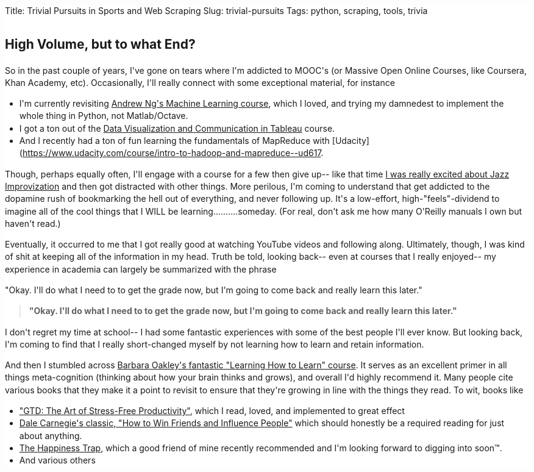 Title: Trivial Pursuits in Sports and Web Scraping
Slug: trivial-pursuits
Tags: python, scraping, tools, trivia



## High Volume, but to what End?

So in the past couple of years, I've gone on tears where I'm addicted to MOOC's (or Massive Open Online Courses, like Coursera, Khan Academy, etc). Occasionally, I'll really connect with some exceptional material, for instance

- I'm currently revisiting [Andrew Ng's Machine Learning course](https://www.coursera.org/learn/machine-learning), which I loved, and trying my damnedest to implement the whole thing in Python, not Matlab/Octave.
- I got a ton out of the [Data Visualization and Communication in Tableau](https://www.coursera.org/learn/analytics-tableau) course.
- And I recently had a ton of fun learning the fundamentals of MapReduce with [Udacity](https://www.udacity.com/course/intro-to-hadoop-and-mapreduce--ud617.

Though, perhaps equally often, I'll engage with a course for a few then give up-- like that time [I was really excited about Jazz Improvization](https://soundcloud.com/manifes7o/coursera-week1) and then got distracted with other things. More perilous, I'm coming to understand that get addicted to the dopamine rush of bookmarking the hell out of everything, and never following up. It's a low-effort, high-"feels"-dividend to imagine all of the cool things that I WILL be learning..........someday. (For real, don't ask me how many O'Reilly manuals I own but haven't read.)

Eventually, it occurred to me that I got really good at watching YouTube videos and following along. Ultimately, though, I was kind of shit at keeping all of the information in my head. Truth be told, looking back-- even at courses that I really enjoyed-- my experience in academia can largely be summarized with the phrase

"Okay. I'll do what I need to to get the grade now, but I'm going to come back and really learn this later."



> **"Okay. I'll do what I need to to get the grade now, but I'm going to come back and really learn this later."**

I don't regret my time at school-- I had some fantastic experiences with some of the best people I'll ever know. But looking back, I'm coming to find that I really short-changed myself by not learning how to learn and retain information.

And then I stumbled across [Barbara Oakley's fantastic "Learning How to Learn" course](https://www.coursera.org/instructor/barboakley). It serves as an excellent primer in all things meta-cognition (thinking about how your brain thinks and grows), and overall I'd highly recommend it. Many people cite various books that they make it a point to revisit to ensure that they're growing in line with the things they read. To wit, books like

- ["GTD: The Art of Stress-Free Productivity"](https://www.amazon.com/Getting-Things-Done-Stress-Free-Productivity/dp/0142000280), which I read, loved, and implemented to great effect
- [Dale Carnegie's classic, "How to Win Friends and Influence People"](https://www.amazon.com/How-Win-Friends-Influence-People-ebook/dp/B003WEAI4E/ref=sr_1_1?s=books&ie=UTF8&qid=1496597074&sr=1-1&keywords=how+to+win+friends+and+influence+people) which should honestly be a required reading for just about anything.
- [The Happiness Trap](https://www.amazon.com/Happiness-Trap-Struggling-Start-Living/dp/1590305841), which a good friend of mine recently recommended and I'm looking forward to digging into soon™.
- And various others
